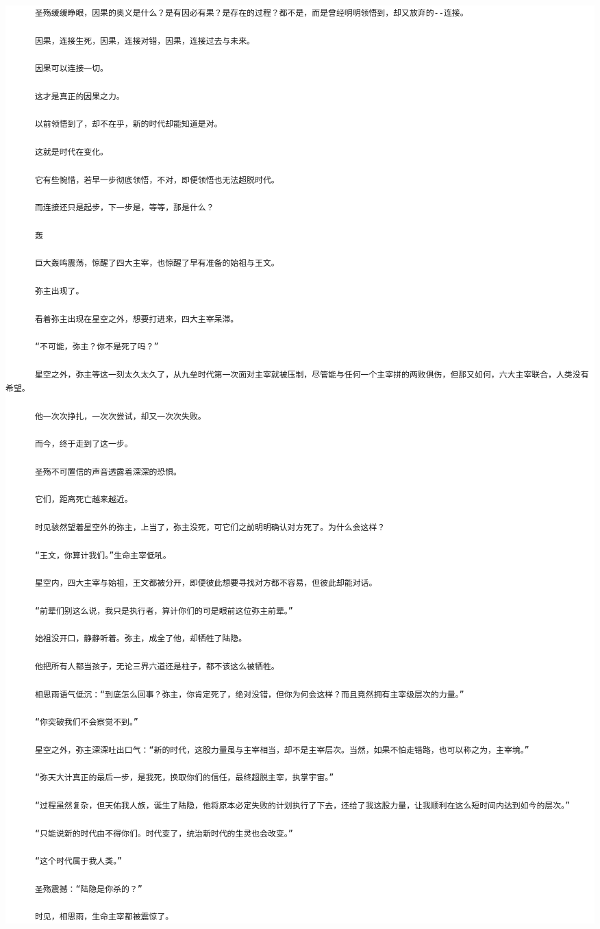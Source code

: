           圣殇缓缓睁眼，因果的奥义是什么？是有因必有果？是存在的过程？都不是，而是曾经明明领悟到，却又放弃的--连接。
      
          因果，连接生死，因果，连接对错，因果，连接过去与未来。
      
          因果可以连接一切。
      
          这才是真正的因果之力。
      
          以前领悟到了，却不在乎，新的时代却能知道是对。
      
          这就是时代在变化。
      
          它有些惋惜，若早一步彻底领悟，不对，即便领悟也无法超脱时代。
      
          而连接还只是起步，下一步是，等等，那是什么？
      
          轰
      
          巨大轰鸣震荡，惊醒了四大主宰，也惊醒了早有准备的始祖与王文。
      
          弥主出现了。
      
          看着弥主出现在星空之外，想要打进来，四大主宰呆滞。
      
          “不可能，弥主？你不是死了吗？”
      
          星空之外，弥主等这一刻太久太久了，从九垒时代第一次面对主宰就被压制，尽管能与任何一个主宰拼的两败俱伤，但那又如何，六大主宰联合，人类没有希望。
      
          他一次次挣扎，一次次尝试，却又一次次失败。
      
          而今，终于走到了这一步。
      
          圣殇不可置信的声音透露着深深的恐惧。
      
          它们，距离死亡越来越近。
      
          时见骇然望着星空外的弥主，上当了，弥主没死，可它们之前明明确认对方死了。为什么会这样？
      
          “王文，你算计我们。”生命主宰低吼。
      
          星空内，四大主宰与始祖，王文都被分开，即便彼此想要寻找对方都不容易，但彼此却能对话。
      
          “前辈们别这么说，我只是执行者，算计你们的可是眼前这位弥主前辈。”
      
          始祖没开口，静静听着。弥主，成全了他，却牺牲了陆隐。
      
          他把所有人都当孩子，无论三界六道还是柱子，都不该这么被牺牲。
      
          相思雨语气低沉：“到底怎么回事？弥主，你肯定死了，绝对没错，但你为何会这样？而且竟然拥有主宰级层次的力量。”
      
          “你突破我们不会察觉不到。”
      
          星空之外，弥主深深吐出口气：“新的时代，这股力量虽与主宰相当，却不是主宰层次。当然，如果不怕走错路，也可以称之为，主宰境。”
      
          “弥天大计真正的最后一步，是我死，换取你们的信任，最终超脱主宰，执掌宇宙。”
      
          “过程虽然复杂，但天佑我人族，诞生了陆隐，他将原本必定失败的计划执行了下去，还给了我这股力量，让我顺利在这么短时间内达到如今的层次。”
      
          “只能说新的时代由不得你们。时代变了，统治新时代的生灵也会改变。”
      
          “这个时代属于我人类。”
      
          圣殇震撼：“陆隐是你杀的？”
      
          时见，相思雨，生命主宰都被震惊了。
      